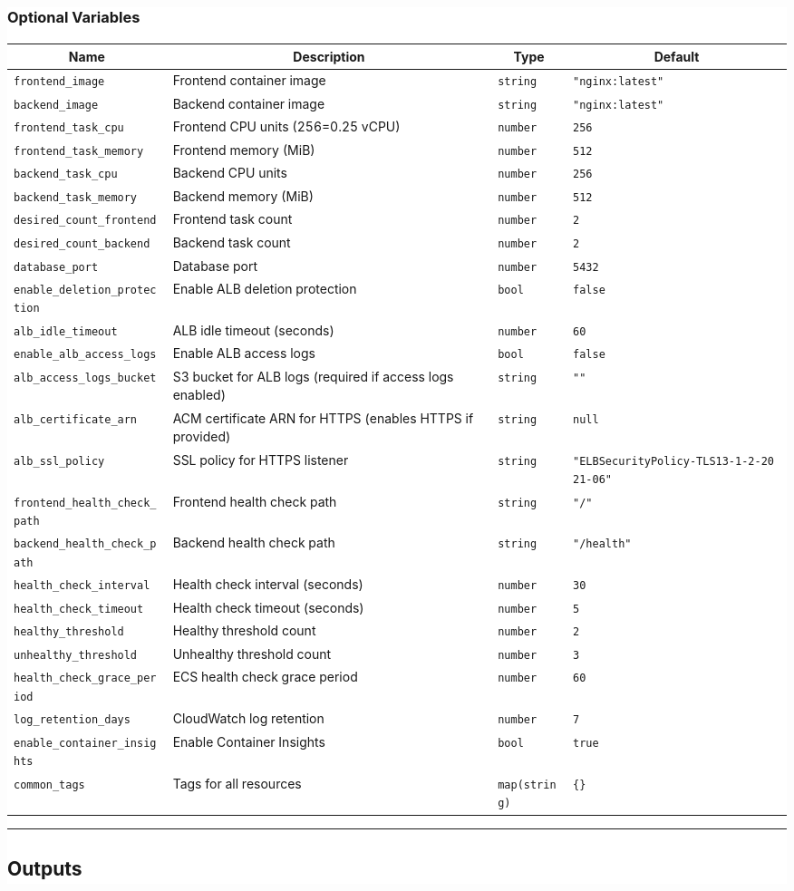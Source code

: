 ### Optional Variables

| Name | Description | Type | Default |
|------|-------------|------|---------|
| `frontend_image` | Frontend container image | `string` | `"nginx:latest"` |
| `backend_image` | Backend container image | `string` | `"nginx:latest"` |
| `frontend_task_cpu` | Frontend CPU units (256=0.25 vCPU) | `number` | `256` |
| `frontend_task_memory` | Frontend memory (MiB) | `number` | `512` |
| `backend_task_cpu` | Backend CPU units | `number` | `256` |
| `backend_task_memory` | Backend memory (MiB) | `number` | `512` |
| `desired_count_frontend` | Frontend task count | `number` | `2` |
| `desired_count_backend` | Backend task count | `number` | `2` |
| `database_port` | Database port | `number` | `5432` |
| `enable_deletion_protection` | Enable ALB deletion protection | `bool` | `false` |
| `alb_idle_timeout` | ALB idle timeout (seconds) | `number` | `60` |
| `enable_alb_access_logs` | Enable ALB access logs | `bool` | `false` |
| `alb_access_logs_bucket` | S3 bucket for ALB logs (required if access logs enabled) | `string` | `""` |
| `alb_certificate_arn` | ACM certificate ARN for HTTPS (enables HTTPS if provided) | `string` | `null` |
| `alb_ssl_policy` | SSL policy for HTTPS listener | `string` | `"ELBSecurityPolicy-TLS13-1-2-2021-06"` |
| `frontend_health_check_path` | Frontend health check path | `string` | `"/"` |
| `backend_health_check_path` | Backend health check path | `string` | `"/health"` |
| `health_check_interval` | Health check interval (seconds) | `number` | `30` |
| `health_check_timeout` | Health check timeout (seconds) | `number` | `5` |
| `healthy_threshold` | Healthy threshold count | `number` | `2` |
| `unhealthy_threshold` | Unhealthy threshold count | `number` | `3` |
| `health_check_grace_period` | ECS health check grace period | `number` | `60` |
| `log_retention_days` | CloudWatch log retention | `number` | `7` |
| `enable_container_insights` | Enable Container Insights | `bool` | `true` |
| `common_tags` | Tags for all resources | `map(string)` | `{}` |

---

## Outputs
